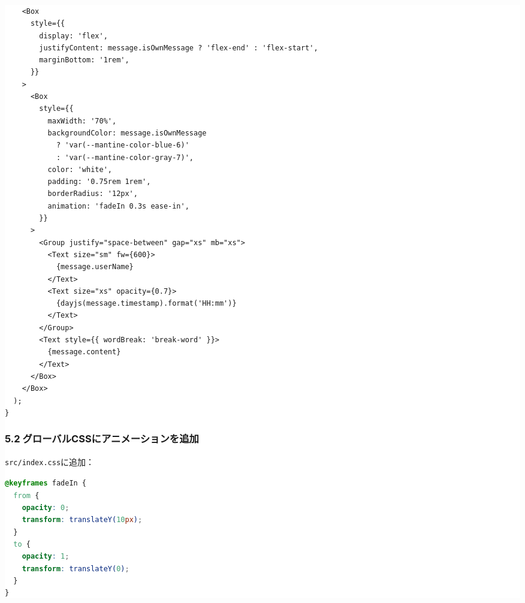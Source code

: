 ```tsx
    <Box
      style={{
        display: 'flex',
        justifyContent: message.isOwnMessage ? 'flex-end' : 'flex-start',
        marginBottom: '1rem',
      }}
    >
      <Box
        style={{
          maxWidth: '70%',
          backgroundColor: message.isOwnMessage 
            ? 'var(--mantine-color-blue-6)' 
            : 'var(--mantine-color-gray-7)',
          color: 'white',
          padding: '0.75rem 1rem',
          borderRadius: '12px',
          animation: 'fadeIn 0.3s ease-in',
        }}
      >
        <Group justify="space-between" gap="xs" mb="xs">
          <Text size="sm" fw={600}>
            {message.userName}
          </Text>
          <Text size="xs" opacity={0.7}>
            {dayjs(message.timestamp).format('HH:mm')}
          </Text>
        </Group>
        <Text style={{ wordBreak: 'break-word' }}>
          {message.content}
        </Text>
      </Box>
    </Box>
  );
}
```

### 5.2 グローバルCSSにアニメーションを追加
`src/index.css`に追加：
```css
@keyframes fadeIn {
  from {
    opacity: 0;
    transform: translateY(10px);
  }
  to {
    opacity: 1;
    transform: translateY(0);
  }
}
```
